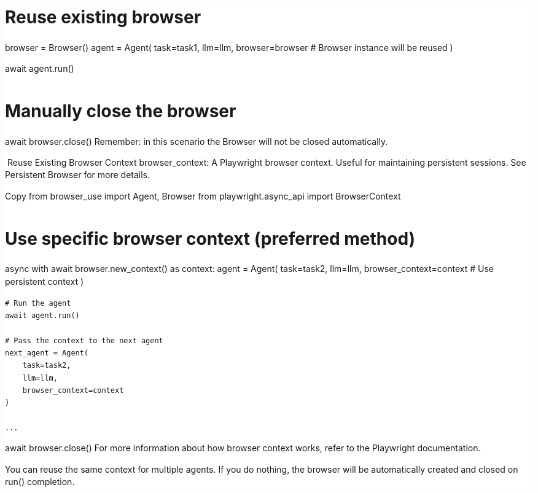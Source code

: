 # Reuse existing browser
browser = Browser()
agent = Agent(
    task=task1,
    llm=llm,
    browser=browser  # Browser instance will be reused
)

await agent.run()

# Manually close the browser
await browser.close()
Remember: in this scenario the Browser will not be closed automatically.

​
Reuse Existing Browser Context
browser_context: A Playwright browser context. Useful for maintaining persistent sessions. See Persistent Browser for more details.


Copy
from browser_use import Agent, Browser
from playwright.async_api import BrowserContext

# Use specific browser context (preferred method)
async with await browser.new_context() as context:
    agent = Agent(
        task=task2,
        llm=llm,
        browser_context=context  # Use persistent context
    )

    # Run the agent
    await agent.run()

    # Pass the context to the next agent
    next_agent = Agent(
        task=task2,
        llm=llm,
        browser_context=context
    )

    ...

await browser.close()
For more information about how browser context works, refer to the Playwright documentation.

You can reuse the same context for multiple agents. If you do nothing, the browser will be automatically created and closed on run() completion.

